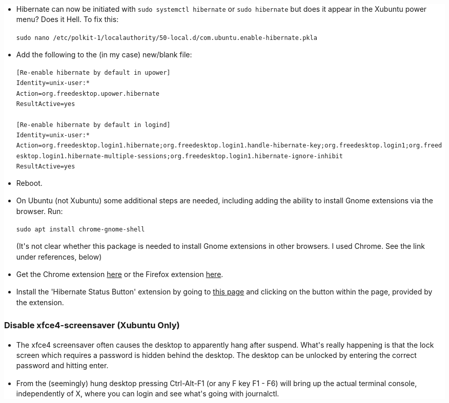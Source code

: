 - Hibernate can now be initiated with `sudo systemctl hibernate` or `sudo hibernate` but does it appear in the Xubuntu
  power menu? Does it Hell. To fix this:

  `sudo nano /etc/polkit-1/localauthority/50-local.d/com.ubuntu.enable-hibernate.pkla`

- Add the following to the (in my case) new/blank file:

  ```
  [Re-enable hibernate by default in upower]
  Identity=unix-user:*
  Action=org.freedesktop.upower.hibernate
  ResultActive=yes
  
  [Re-enable hibernate by default in logind]
  Identity=unix-user:*
  Action=org.freedesktop.login1.hibernate;org.freedesktop.login1.handle-hibernate-key;org.freedesktop.login1;org.freedesktop.login1.hibernate-multiple-sessions;org.freedesktop.login1.hibernate-ignore-inhibit
  ResultActive=yes
  ```

- Reboot.

- On Ubuntu (not Xubuntu) some additional steps are needed, including adding the ability to install Gnome extensions via
  the browser. Run:

  `sudo apt install chrome-gnome-shell`

  (It's not clear whether this package is needed to install Gnome extensions in other browsers. I used Chrome. See the
  link under references, below)

- Get the Chrome
  extension [here](https://chrome.google.com/webstore/detail/gnome-shell-integration/gphhapmejobijbbhgpjhcjognlahblep)
  or the Firefox
  extension [here](https://chrome.google.com/webstore/detail/gnome-shell-integration/gphhapmejobijbbhgpjhcjognlahblep).

- Install the 'Hibernate Status Button' extension by going
  to [this page](https://extensions.gnome.org/extension/755/hibernate-status-button/)
  and clicking on the button within the page, provided by the extension.

### Disable xfce4-screensaver (Xubuntu Only)

- The xfce4 screensaver often causes the desktop to apparently hang after suspend. What's really happening is that the
  lock screen which requires a password is hidden behind the desktop. The desktop can be unlocked by entering the
  correct password and hitting enter.

- From the (seemingly) hung desktop pressing Ctrl-Alt-F1 (or any F key F1 - F6) will bring up the actual terminal
  console, independently of X, where you can login and see what's going with journalctl.
